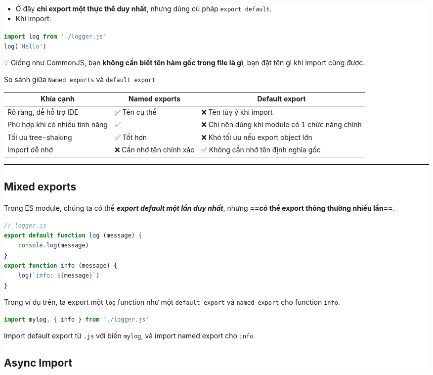 - Ở đây **chỉ export một thực thể duy nhất**, nhưng dùng cú pháp `export default`.
- Khi import:

```js
import log from './logger.js'
log('Hello')

```
💡 Giống như CommonJS, bạn **không cần biết tên hàm gốc trong file là gì**, bạn đặt tên gì khi import cũng được.

So sánh giữa `Named exports` và `default export`

| Khía cạnh                      | Named exports           | Default export                                 |
| ------------------------------ | ----------------------- | ---------------------------------------------- |
| Rõ ràng, dễ hỗ trợ IDE         | ✅ Tên cụ thể            | ❌ Tên tùy ý khi import                         |
| Phù hợp khi có nhiều tính năng | ✅                       | ❌ Chỉ nên dùng khi module có 1 chức năng chính |
| Tối ưu tree-shaking            | ✅ Tốt hơn               | ❌ Khó tối ưu nếu export object lớn             |
| Import dễ nhớ                  | ❌ Cần nhớ tên chính xác | ✅ Không cần nhớ tên định nghĩa gốc             |


---

## Mixed exports

Trong ES module, chúng ta có thể ***export default một lần duy nhất***, nhưng **==có thể export thông thường nhiều lần==**.

```js
// logger.js
export default function log (message) {
	console.log(message)
}
export function info (message) {
	log(`info: ${message}`)
}
```

Trong ví dụ trên, ta export một `log` function như một `default export` và `named export` cho function `info`.

```js
import mylog, { info } from './logger.js'
```

Import default export từ `.js` với biến `mylog`, và import named export cho `info`


## Async Import


